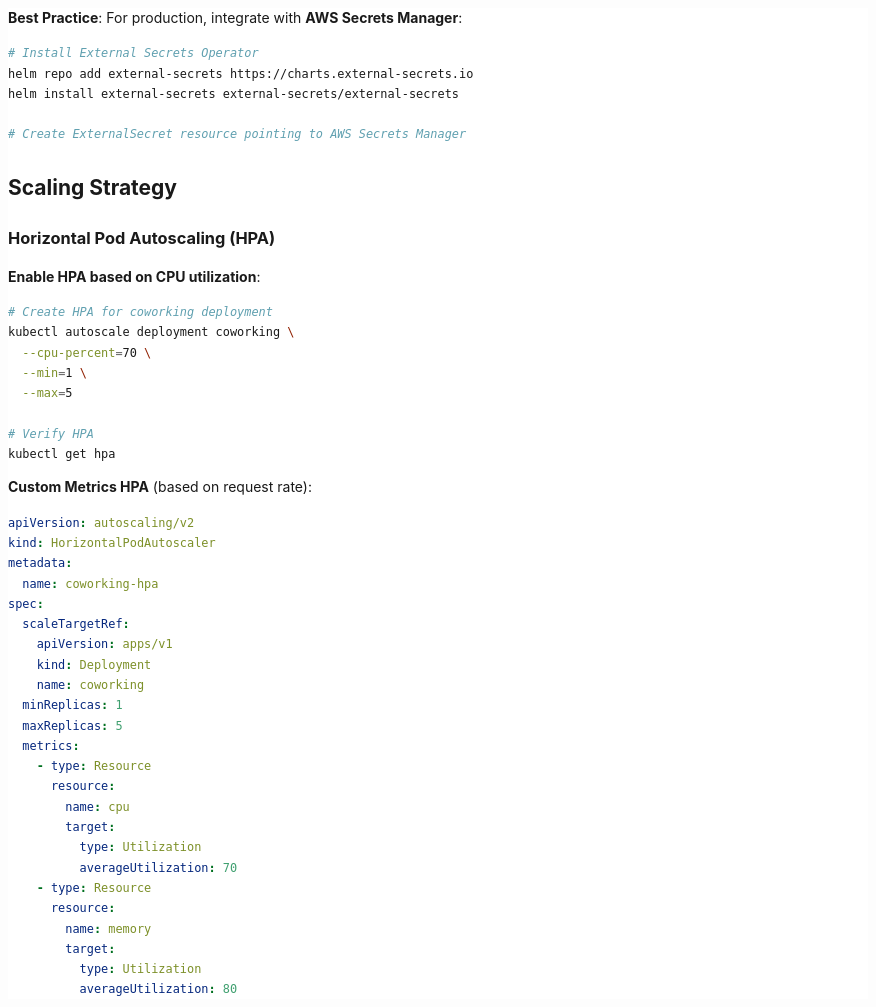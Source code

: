 **Best Practice**: For production, integrate with **AWS Secrets Manager**:

```bash
# Install External Secrets Operator
helm repo add external-secrets https://charts.external-secrets.io
helm install external-secrets external-secrets/external-secrets

# Create ExternalSecret resource pointing to AWS Secrets Manager
```

## Scaling Strategy

### Horizontal Pod Autoscaling (HPA)

**Enable HPA based on CPU utilization**:

```bash
# Create HPA for coworking deployment
kubectl autoscale deployment coworking \
  --cpu-percent=70 \
  --min=1 \
  --max=5

# Verify HPA
kubectl get hpa
```

**Custom Metrics HPA** (based on request rate):

```yaml
apiVersion: autoscaling/v2
kind: HorizontalPodAutoscaler
metadata:
  name: coworking-hpa
spec:
  scaleTargetRef:
    apiVersion: apps/v1
    kind: Deployment
    name: coworking
  minReplicas: 1
  maxReplicas: 5
  metrics:
    - type: Resource
      resource:
        name: cpu
        target:
          type: Utilization
          averageUtilization: 70
    - type: Resource
      resource:
        name: memory
        target:
          type: Utilization
          averageUtilization: 80
```
